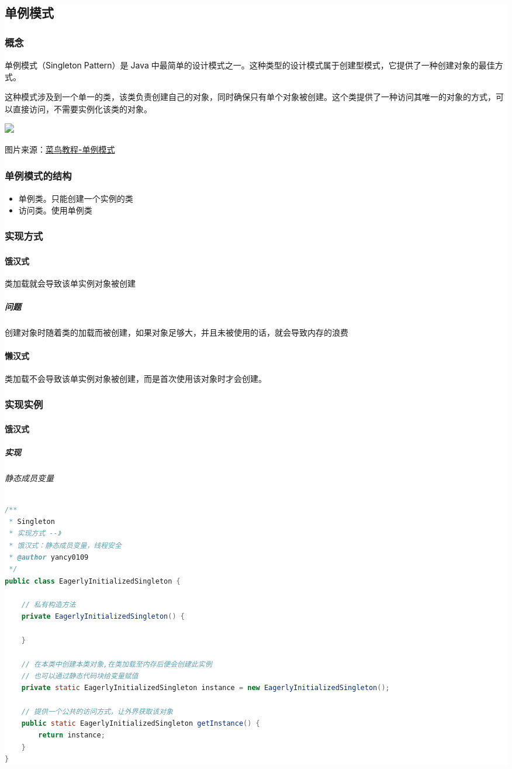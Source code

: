 ## 单例模式

### 概念

单例模式（Singleton Pattern）是 Java 中最简单的设计模式之一。这种类型的设计模式属于创建型模式，它提供了一种创建对象的最佳方式。

这种模式涉及到一个单一的类，该类负责创建自己的对象，同时确保只有单个对象被创建。这个类提供了一种访问其唯一的对象的方式，可以直接访问，不需要实例化该类的对象。

<img src="https://www.runoob.com/wp-content/uploads/2014/08/62576915-36E0-4B67-B078-704699CA980A.jpg">



图片来源：[菜鸟教程-单例模式](https://www.runoob.com/design-pattern/singleton-pattern.html)

### 单例模式的结构

- 单例类。只能创建一个实例的类
- 访问类。使用单例类

### 实现方式

#### 饿汉式

类加载就会导致该单实例对象被创建

##### 问题

创建对象时随着类的加载而被创建，如果对象足够大，并且未被使用的话，就会导致内存的浪费

#### 懒汉式

类加载不会导致该单实例对象被创建，而是首次使用该对象时才会创建。

### 实现实例

#### 饿汉式

##### 实现

###### 静态成员变量

```java
/**
 * Singleton
 * 实现方式 --》
 * 饿汉式：静态成员变量，线程安全
 * @author yancy0109
 */
public class EagerlyInitializedSingleton {

    // 私有构造方法
    private EagerlyInitializedSingleton() {

    }

    // 在本类中创建本类对象,在类加载至内存后便会创建此实例
    // 也可以通过静态代码块给变量赋值
    private static EagerlyInitializedSingleton instance = new EagerlyInitializedSingleton();

    // 提供一个公共的访问方式，让外界获取该对象
    public static EagerlyInitializedSingleton getInstance() {
        return instance;
    }
}
```
